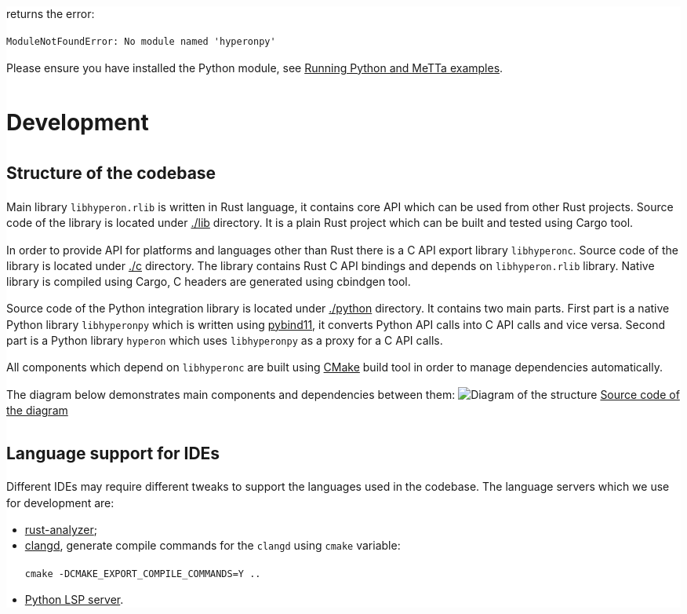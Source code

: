 returns the error:
```
ModuleNotFoundError: No module named 'hyperonpy'
```

Please ensure you have installed the Python module, see
[Running Python and MeTTa examples](#running-python-and-metta-examples).

# Development

## Structure of the codebase

Main library `libhyperon.rlib` is written in Rust language, it contains core
API which can be used from other Rust projects. Source code of the library is
located under [./lib](./lib) directory. It is a plain Rust project which can be
built and tested using Cargo tool.

In order to provide API for platforms and languages other than Rust there is a
C API export library `libhyperonc`. Source code of the library is located under
[./c](./c) directory. The library contains Rust C API bindings and depends on
`libhyperon.rlib` library. Native library is compiled using Cargo, C headers
are generated using cbindgen tool.

Source code of the Python integration library is located under
[./python](./python) directory. It contains two main parts. First part is a
native Python library `libhyperonpy` which is written using
[pybind11](https://github.com/pybind/pybind11), it converts Python API calls
into C API calls and vice versa. Second part is a Python library `hyperon`
which uses `libhyperonpy` as a proxy for a C API calls.

All components which depend on `libhyperonc` are built using
[CMake](https://cmake.org/) build tool in order to manage dependencies
automatically.

The diagram below demonstrates main components and dependencies between them:
![Diagram of the structure](./docs/assets/structure.svg)
[Source code of the diagram](./docs/assets/structure.plantuml)

## Language support for IDEs

Different IDEs may require different tweaks to support the languages
used in the codebase. The language servers which we use
for development are:
- [rust-analyzer](https://github.com/rust-lang/rust-analyzer);
- [clangd](https://clangd.llvm.org/installation), generate compile
  commands for the `clangd` using `cmake` variable:
  ```
  cmake -DCMAKE_EXPORT_COMPILE_COMMANDS=Y ..
  ```
- [Python LSP server](https://github.com/python-lsp/python-lsp-server#installation).

